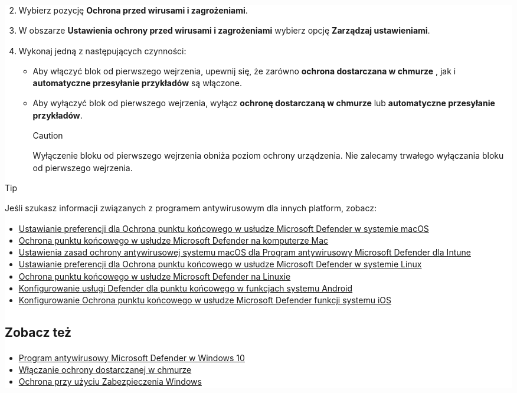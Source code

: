 2. Wybierz pozycję **Ochrona przed wirusami i zagrożeniami**.

3. W obszarze **Ustawienia ochrony przed wirusami i zagrożeniami** wybierz opcję **Zarządzaj ustawieniami**.

4. Wykonaj jedną z następujących czynności:

   - Aby włączyć blok od pierwszego wejrzenia, upewnij się, że zarówno **ochrona dostarczana w chmurze** , jak i **automatyczne przesyłanie przykładów** są włączone.

   - Aby wyłączyć blok od pierwszego wejrzenia, wyłącz **ochronę dostarczaną w chmurze** lub **automatyczne przesyłanie przykładów**.

     > [!CAUTION]
     > Wyłączenie bloku od pierwszego wejrzenia obniża poziom ochrony urządzenia. Nie zalecamy trwałego wyłączania bloku od pierwszego wejrzenia.

> [!TIP]
> Jeśli szukasz informacji związanych z programem antywirusowym dla innych platform, zobacz:
> - [Ustawianie preferencji dla Ochrona punktu końcowego w usłudze Microsoft Defender w systemie macOS](mac-preferences.md)
> - [Ochrona punktu końcowego w usłudze Microsoft Defender na komputerze Mac](microsoft-defender-endpoint-mac.md)
> - [Ustawienia zasad ochrony antywirusowej systemu macOS dla Program antywirusowy Microsoft Defender dla Intune](/mem/intune/protect/antivirus-microsoft-defender-settings-macos)
> - [Ustawianie preferencji dla Ochrona punktu końcowego w usłudze Microsoft Defender w systemie Linux](linux-preferences.md)
> - [Ochrona punktu końcowego w usłudze Microsoft Defender na Linuxie](microsoft-defender-endpoint-linux.md)
> - [Konfigurowanie usługi Defender dla punktu końcowego w funkcjach systemu Android](android-configure.md)
> - [Konfigurowanie Ochrona punktu końcowego w usłudze Microsoft Defender funkcji systemu iOS](ios-configure-features.md)

## <a name="see-also"></a>Zobacz też

- [Program antywirusowy Microsoft Defender w Windows 10](microsoft-defender-antivirus-in-windows-10.md)
- [Włączanie ochrony dostarczanej w chmurze](enable-cloud-protection-microsoft-defender-antivirus.md)
- [Ochrona przy użyciu Zabezpieczenia Windows](https://support.microsoft.com/windows/stay-protected-with-windows-security-2ae0363d-0ada-c064-8b56-6a39afb6a963)
